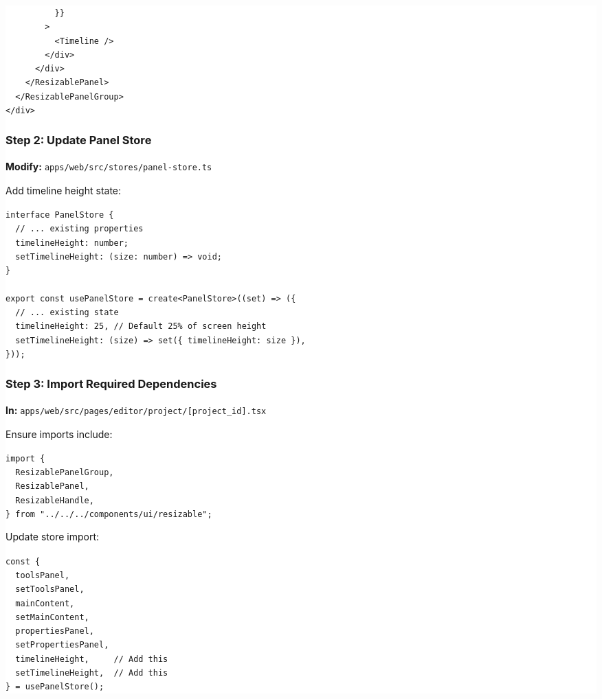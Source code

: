 ```tsx
          }}
        >
          <Timeline />
        </div>
      </div>
    </ResizablePanel>
  </ResizablePanelGroup>
</div>
```

### Step 2: Update Panel Store

**Modify:** `apps/web/src/stores/panel-store.ts`

Add timeline height state:

```tsx
interface PanelStore {
  // ... existing properties
  timelineHeight: number;
  setTimelineHeight: (size: number) => void;
}

export const usePanelStore = create<PanelStore>((set) => ({
  // ... existing state
  timelineHeight: 25, // Default 25% of screen height
  setTimelineHeight: (size) => set({ timelineHeight: size }),
}));
```

### Step 3: Import Required Dependencies

**In:** `apps/web/src/pages/editor/project/[project_id].tsx`

Ensure imports include:
```tsx
import {
  ResizablePanelGroup,
  ResizablePanel,
  ResizableHandle,
} from "../../../components/ui/resizable";
```

Update store import:
```tsx
const {
  toolsPanel,
  setToolsPanel,
  mainContent,  
  setMainContent,
  propertiesPanel,
  setPropertiesPanel,
  timelineHeight,     // Add this
  setTimelineHeight,  // Add this
} = usePanelStore();
```
